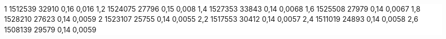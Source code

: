 <tbody>
<tr>
<td>1</td>
<td>1512539</td>
<td>32910</td>
<td>0,16</td>
<td>0,016</td>
</tr>
<tr>
<td>1,2</td>
<td>1524075</td>
<td>27796</td>
<td>0,15</td>
<td>0,008</td>
</tr>
<tr>
<td>1,4</td>
<td>1527353</td>
<td>33843</td>
<td>0,14</td>
<td>0,0068</td>
</tr>
<tr>
<td>1,6</td>
<td>1525508</td>
<td>27979</td>
<td>0,14</td>
<td>0,0067</td>
</tr>
<tr>
<td>1,8</td>
<td>1528210</td>
<td>27623</td>
<td>0,14</td>
<td>0,0059</td>
</tr>
<tr>
<td>2</td>
<td>1523107</td>
<td>25755</td>
<td>0,14</td>
<td>0,0055</td>
</tr>
<tr>
<td>2,2</td>
<td>1517553</td>
<td>30412</td>
<td>0,14</td>
<td>0,0057</td>
</tr>
<tr>
<td>2,4</td>
<td>1511019</td>
<td>24893</td>
<td>0,14</td>
<td>0,0058</td>
</tr>
<tr>
<td>2,6</td>
<td>1508139</td>
<td>29579</td>
<td>0,14</td>
<td>0,0059</td>
</tr>